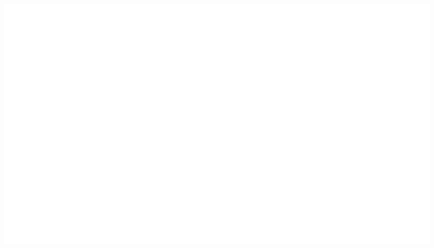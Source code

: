 <div style="position: relative; padding-bottom: 56.25%; overflow: hidden"><iframe src="https://www.youtube.com/embed/aCvGP0t61Iw" frameborder="0" allow="accelerometer; autoplay; clipboard-write; encrypted-media; gyroscope; picture-in-picture; web-share" allowfullscreen style="position: absolute; top: 0; left: 0; width: 100%; height: 100%;"></iframe>
</div>